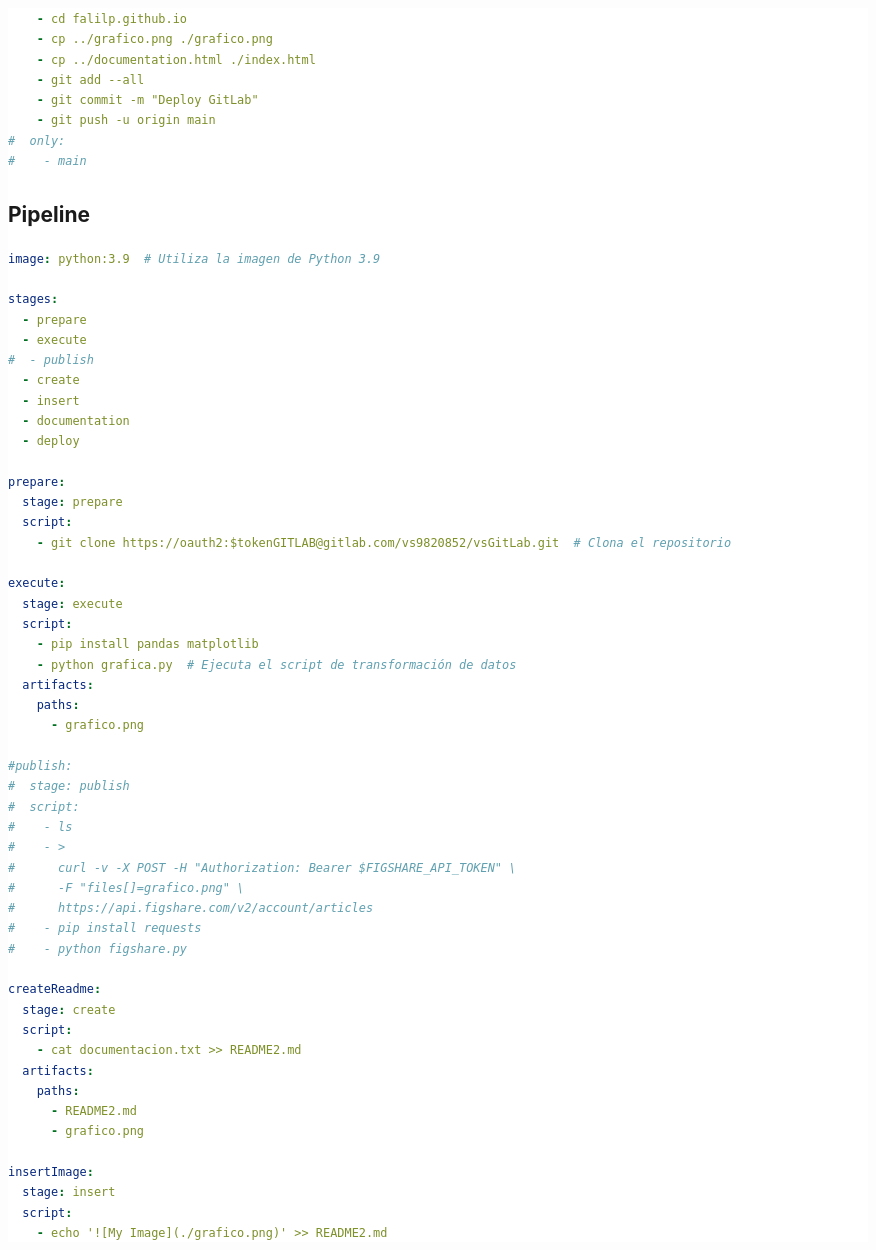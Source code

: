 ```yaml
    - cd falilp.github.io
    - cp ../grafico.png ./grafico.png
    - cp ../documentation.html ./index.html
    - git add --all
    - git commit -m "Deploy GitLab"
    - git push -u origin main
#  only:
#    - main
```

## Pipeline 
```yaml
image: python:3.9  # Utiliza la imagen de Python 3.9

stages:
  - prepare
  - execute
#  - publish
  - create
  - insert
  - documentation
  - deploy

prepare:
  stage: prepare
  script:
    - git clone https://oauth2:$tokenGITLAB@gitlab.com/vs9820852/vsGitLab.git  # Clona el repositorio

execute:
  stage: execute
  script:
    - pip install pandas matplotlib
    - python grafica.py  # Ejecuta el script de transformación de datos
  artifacts:
    paths:
      - grafico.png

#publish:
#  stage: publish
#  script:
#    - ls
#    - >
#      curl -v -X POST -H "Authorization: Bearer $FIGSHARE_API_TOKEN" \
#      -F "files[]=grafico.png" \
#      https://api.figshare.com/v2/account/articles
#    - pip install requests
#    - python figshare.py

createReadme:
  stage: create
  script:
    - cat documentacion.txt >> README2.md
  artifacts:
    paths:
      - README2.md
      - grafico.png

insertImage:
  stage: insert
  script:
    - echo '![My Image](./grafico.png)' >> README2.md
```